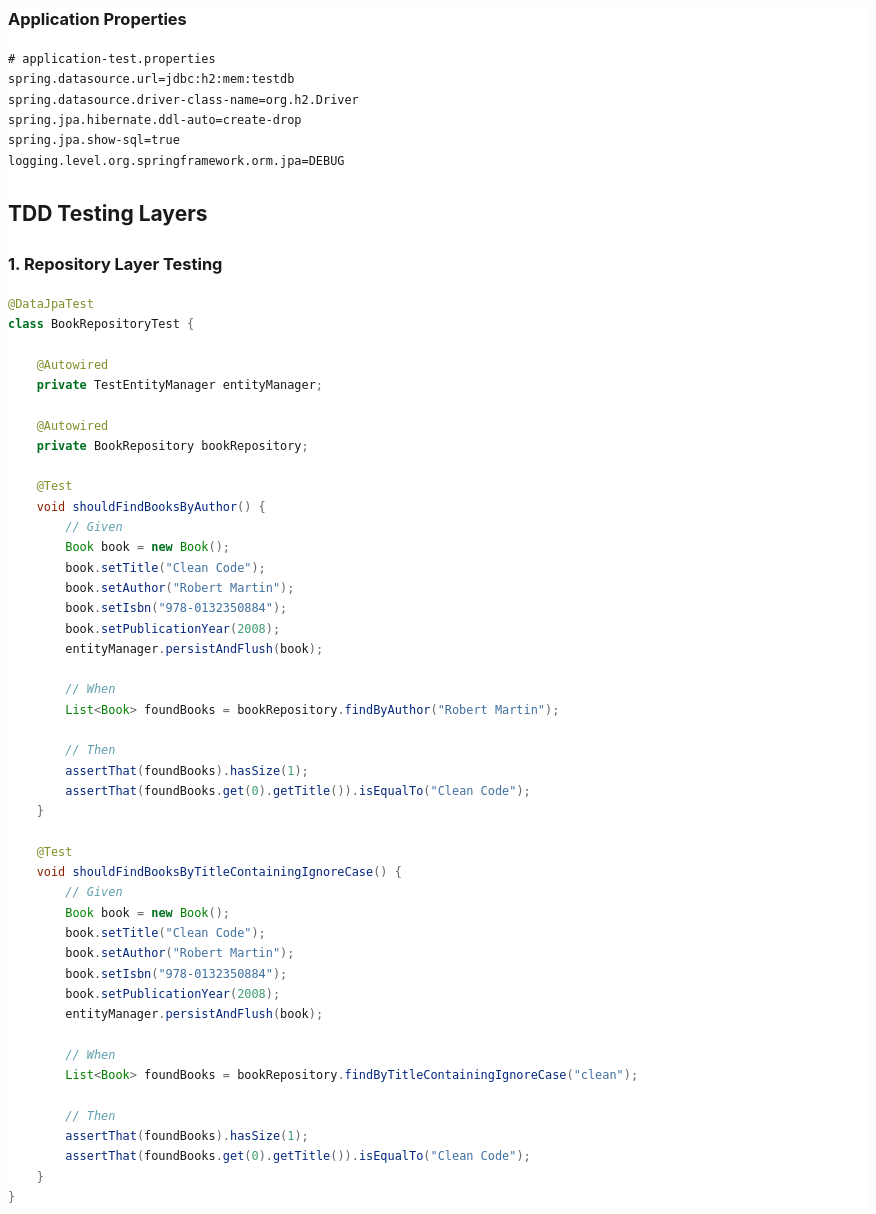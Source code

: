 ### Application Properties
```properties
# application-test.properties
spring.datasource.url=jdbc:h2:mem:testdb
spring.datasource.driver-class-name=org.h2.Driver
spring.jpa.hibernate.ddl-auto=create-drop
spring.jpa.show-sql=true
logging.level.org.springframework.orm.jpa=DEBUG
```

## TDD Testing Layers

### 1. Repository Layer Testing
```java
@DataJpaTest
class BookRepositoryTest {

    @Autowired
    private TestEntityManager entityManager;

    @Autowired
    private BookRepository bookRepository;

    @Test
    void shouldFindBooksByAuthor() {
        // Given
        Book book = new Book();
        book.setTitle("Clean Code");
        book.setAuthor("Robert Martin");
        book.setIsbn("978-0132350884");
        book.setPublicationYear(2008);
        entityManager.persistAndFlush(book);

        // When
        List<Book> foundBooks = bookRepository.findByAuthor("Robert Martin");

        // Then
        assertThat(foundBooks).hasSize(1);
        assertThat(foundBooks.get(0).getTitle()).isEqualTo("Clean Code");
    }

    @Test
    void shouldFindBooksByTitleContainingIgnoreCase() {
        // Given
        Book book = new Book();
        book.setTitle("Clean Code");
        book.setAuthor("Robert Martin");
        book.setIsbn("978-0132350884");
        book.setPublicationYear(2008);
        entityManager.persistAndFlush(book);

        // When
        List<Book> foundBooks = bookRepository.findByTitleContainingIgnoreCase("clean");

        // Then
        assertThat(foundBooks).hasSize(1);
        assertThat(foundBooks.get(0).getTitle()).isEqualTo("Clean Code");
    }
}
```
